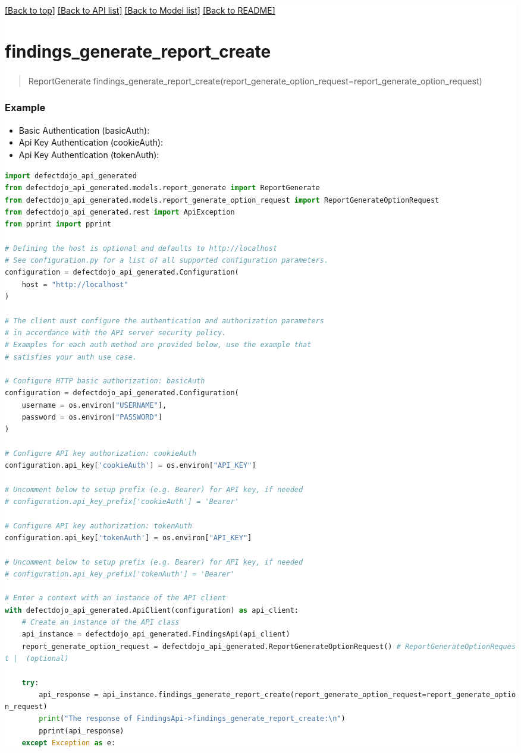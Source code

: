 [[Back to top]](#) [[Back to API list]](../README.md#documentation-for-api-endpoints) [[Back to Model list]](../README.md#documentation-for-models) [[Back to README]](../README.md)

# **findings_generate_report_create**
> ReportGenerate findings_generate_report_create(report_generate_option_request=report_generate_option_request)

### Example

* Basic Authentication (basicAuth):
* Api Key Authentication (cookieAuth):
* Api Key Authentication (tokenAuth):

```python
import defectdojo_api_generated
from defectdojo_api_generated.models.report_generate import ReportGenerate
from defectdojo_api_generated.models.report_generate_option_request import ReportGenerateOptionRequest
from defectdojo_api_generated.rest import ApiException
from pprint import pprint

# Defining the host is optional and defaults to http://localhost
# See configuration.py for a list of all supported configuration parameters.
configuration = defectdojo_api_generated.Configuration(
    host = "http://localhost"
)

# The client must configure the authentication and authorization parameters
# in accordance with the API server security policy.
# Examples for each auth method are provided below, use the example that
# satisfies your auth use case.

# Configure HTTP basic authorization: basicAuth
configuration = defectdojo_api_generated.Configuration(
    username = os.environ["USERNAME"],
    password = os.environ["PASSWORD"]
)

# Configure API key authorization: cookieAuth
configuration.api_key['cookieAuth'] = os.environ["API_KEY"]

# Uncomment below to setup prefix (e.g. Bearer) for API key, if needed
# configuration.api_key_prefix['cookieAuth'] = 'Bearer'

# Configure API key authorization: tokenAuth
configuration.api_key['tokenAuth'] = os.environ["API_KEY"]

# Uncomment below to setup prefix (e.g. Bearer) for API key, if needed
# configuration.api_key_prefix['tokenAuth'] = 'Bearer'

# Enter a context with an instance of the API client
with defectdojo_api_generated.ApiClient(configuration) as api_client:
    # Create an instance of the API class
    api_instance = defectdojo_api_generated.FindingsApi(api_client)
    report_generate_option_request = defectdojo_api_generated.ReportGenerateOptionRequest() # ReportGenerateOptionRequest |  (optional)

    try:
        api_response = api_instance.findings_generate_report_create(report_generate_option_request=report_generate_option_request)
        print("The response of FindingsApi->findings_generate_report_create:\n")
        pprint(api_response)
    except Exception as e:
```